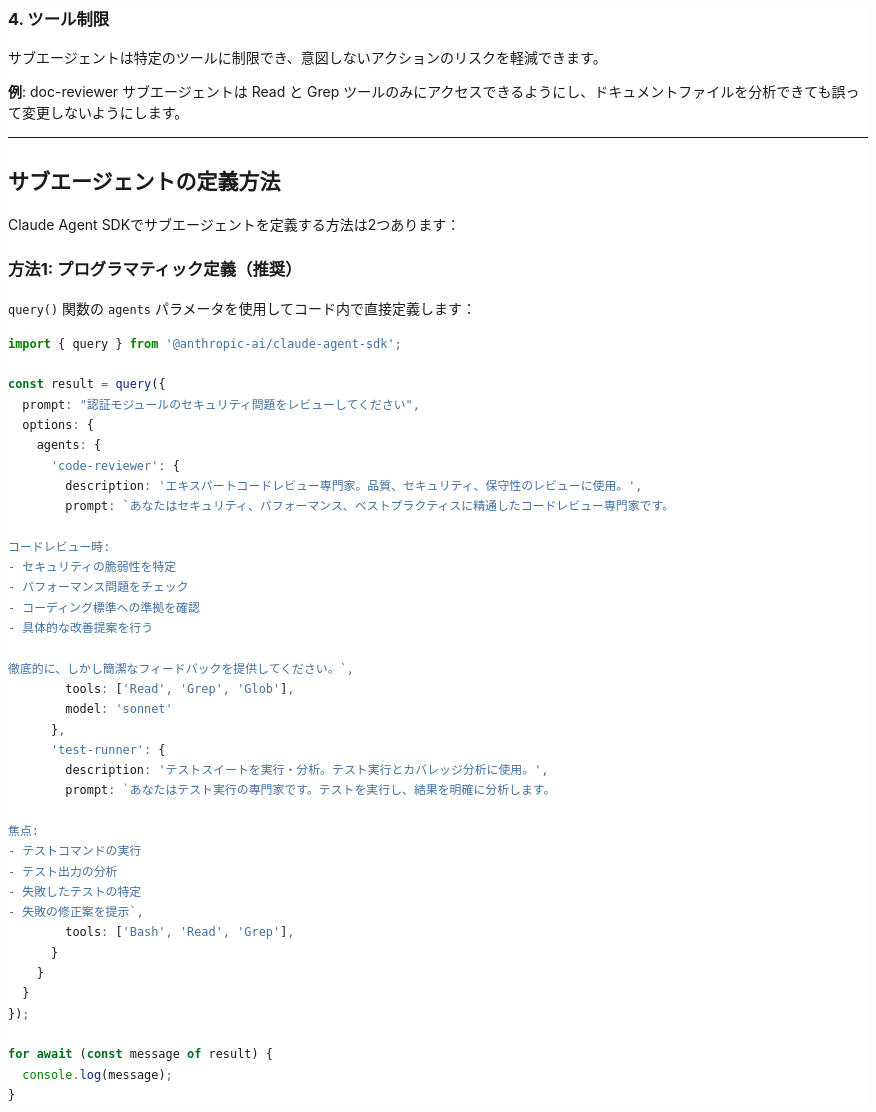 ### 4. ツール制限

サブエージェントは特定のツールに制限でき、意図しないアクションのリスクを軽減できます。

**例**: doc-reviewer サブエージェントは Read と Grep ツールのみにアクセスできるようにし、ドキュメントファイルを分析できても誤って変更しないようにします。

---

## サブエージェントの定義方法

Claude Agent SDKでサブエージェントを定義する方法は2つあります：

### 方法1: プログラマティック定義（推奨）

`query()` 関数の `agents` パラメータを使用してコード内で直接定義します：

```typescript
import { query } from '@anthropic-ai/claude-agent-sdk';

const result = query({
  prompt: "認証モジュールのセキュリティ問題をレビューしてください",
  options: {
    agents: {
      'code-reviewer': {
        description: 'エキスパートコードレビュー専門家。品質、セキュリティ、保守性のレビューに使用。',
        prompt: `あなたはセキュリティ、パフォーマンス、ベストプラクティスに精通したコードレビュー専門家です。

コードレビュー時:
- セキュリティの脆弱性を特定
- パフォーマンス問題をチェック
- コーディング標準への準拠を確認
- 具体的な改善提案を行う

徹底的に、しかし簡潔なフィードバックを提供してください。`,
        tools: ['Read', 'Grep', 'Glob'],
        model: 'sonnet'
      },
      'test-runner': {
        description: 'テストスイートを実行・分析。テスト実行とカバレッジ分析に使用。',
        prompt: `あなたはテスト実行の専門家です。テストを実行し、結果を明確に分析します。

焦点:
- テストコマンドの実行
- テスト出力の分析
- 失敗したテストの特定
- 失敗の修正案を提示`,
        tools: ['Bash', 'Read', 'Grep'],
      }
    }
  }
});

for await (const message of result) {
  console.log(message);
}
```

